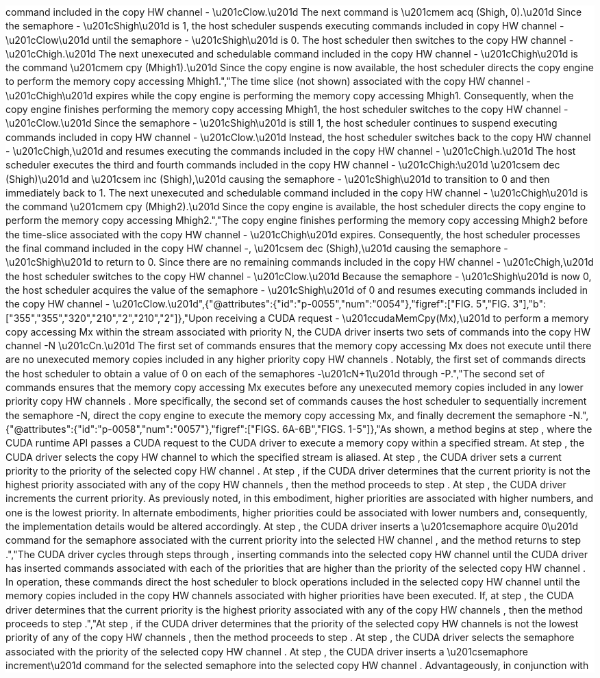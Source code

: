 command included in the copy HW channel - \u201cClow.\u201d The next command is \u201cmem acq (Shigh, 0).\u201d Since the semaphore - \u201cShigh\u201d is 1, the host scheduler  suspends executing commands included in copy HW channel - \u201cClow\u201d until the semaphore - \u201cShigh\u201d is 0. The host scheduler  then switches to the copy HW channel - \u201cChigh.\u201d The next unexecuted and schedulable command included in the copy HW channel - \u201cChigh\u201d is the command \u201cmem cpy (Mhigh1).\u201d Since the copy engine  is now available, the host scheduler  directs the copy engine  to perform the memory copy accessing Mhigh1.","The time slice (not shown) associated with the copy HW channel - \u201cChigh\u201d expires while the copy engine  is performing the memory copy accessing Mhigh1. Consequently, when the copy engine  finishes performing the memory copy accessing Mhigh1, the host scheduler  switches to the copy HW channel - \u201cClow.\u201d Since the semaphore - \u201cShigh\u201d is still 1, the host scheduler  continues to suspend executing commands included in copy HW channel - \u201cClow.\u201d Instead, the host scheduler  switches back to the copy HW channel - \u201cChigh,\u201d and resumes executing the commands included in the copy HW channel - \u201cChigh.\u201d The host scheduler  executes the third and fourth commands included in the copy HW channel - \u201cChigh:\u201d \u201csem dec (Shigh)\u201d and \u201csem inc (Shigh),\u201d causing the semaphore - \u201cShigh\u201d to transition to 0 and then immediately back to 1. The next unexecuted and schedulable command included in the copy HW channel - \u201cChigh\u201d is the command \u201cmem cpy (Mhigh2).\u201d Since the copy engine  is available, the host scheduler  directs the copy engine  to perform the memory copy accessing Mhigh2.","The copy engine  finishes performing the memory copy accessing Mhigh2 before the time-slice associated with the copy HW channel - \u201cChigh\u201d expires. Consequently, the host scheduler  processes the final command included in the copy HW channel -, \u201csem dec (Shigh),\u201d causing the semaphore - \u201cShigh\u201d to return to 0. Since there are no remaining commands included in the copy HW channel - \u201cChigh,\u201d the host scheduler  switches to the copy HW channel - \u201cClow.\u201d Because the semaphore - \u201cShigh\u201d is now 0, the host scheduler  acquires the value of the semaphore - \u201cShigh\u201d of 0 and resumes executing commands included in the copy HW channel - \u201cClow.\u201d",{"@attributes":{"id":"p-0055","num":"0054"},"figref":["FIG. 5","FIG. 3"],"b":["355","355","320","210","2","210","2"]},"Upon receiving a CUDA request - \u201ccudaMemCpy(Mx),\u201d to perform a memory copy accessing Mx within the stream associated with priority N, the CUDA driver  inserts two sets of commands into the copy HW channel -N \u201cCn.\u201d The first set of commands ensures that the memory copy accessing Mx does not execute until there are no unexecuted memory copies included in any higher priority copy HW channels . Notably, the first set of commands directs the host scheduler  to obtain a value of 0 on each of the semaphores -\u201cN+1\u201d through -P.","The second set of commands ensures that the memory copy accessing Mx executes before any unexecuted memory copies included in any lower priority copy HW channels . More specifically, the second set of commands causes the host scheduler  to sequentially increment the semaphore -N, direct the copy engine  to execute the memory copy accessing Mx, and finally decrement the semaphore -N.",{"@attributes":{"id":"p-0058","num":"0057"},"figref":["FIGS. 6A-6B","FIGS. 1-5"]},"As shown, a method  begins at step , where the CUDA runtime API  passes a CUDA request  to the CUDA driver  to execute a memory copy within a specified stream. At step , the CUDA driver  selects the copy HW channel  to which the specified stream is aliased. At step , the CUDA driver  sets a current priority to the priority of the selected copy HW channel . At step , if the CUDA driver  determines that the current priority is not the highest priority associated with any of the copy HW channels , then the method  proceeds to step . At step , the CUDA driver  increments the current priority. As previously noted, in this embodiment, higher priorities are associated with higher numbers, and one is the lowest priority. In alternate embodiments, higher priorities could be associated with lower numbers and, consequently, the implementation details would be altered accordingly. At step , the CUDA driver  inserts a \u201csemaphore acquire 0\u201d command for the semaphore  associated with the current priority into the selected HW channel , and the method  returns to step .","The CUDA driver  cycles through steps  through , inserting commands into the selected copy HW channel  until the CUDA driver  has inserted commands associated with each of the priorities that are higher than the priority of the selected copy HW channel . In operation, these commands direct the host scheduler  to block operations included in the selected copy HW channel  until the memory copies included in the copy HW channels  associated with higher priorities have been executed. If, at step , the CUDA driver  determines that the current priority is the highest priority associated with any of the copy HW channels , then the method  proceeds to step .","At step , if the CUDA driver determines that the priority of the selected copy HW channels  is not the lowest priority of any of the copy HW channels , then the method  proceeds to step . At step , the CUDA driver  selects the semaphore  associated with the priority of the selected copy HW channel . At step , the CUDA driver  inserts a \u201csemaphore increment\u201d command for the selected semaphore  into the selected copy HW channel . Advantageously, in conjunction with